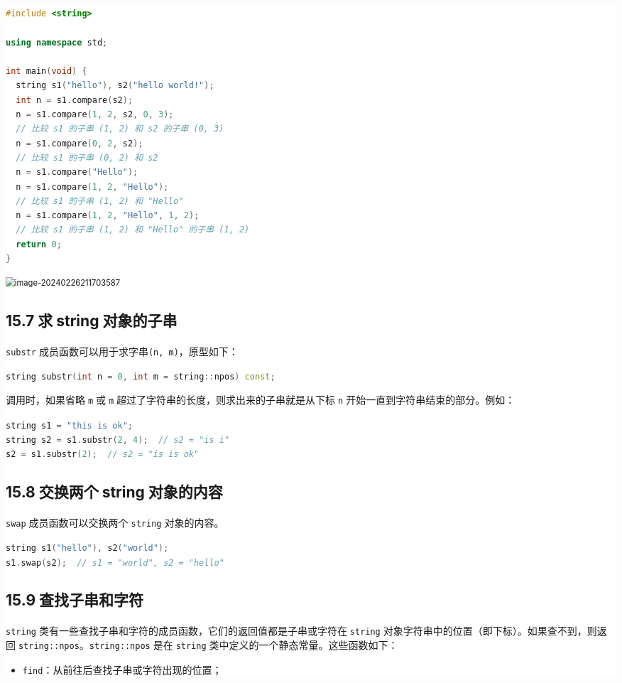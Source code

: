    ```cpp
   #include <string>
   
   using namespace std;
   
   int main(void) {
     string s1("hello"), s2("hello world!");
     int n = s1.compare(s2);
     n = s1.compare(1, 2, s2, 0, 3);
     // 比较 s1 的子串 (1, 2) 和 s2 的子串 (0, 3)
     n = s1.compare(0, 2, s2);
     // 比较 s1 的子串 (0, 2) 和 s2
     n = s1.compare("Hello");
     n = s1.compare(1, 2, "Hello");
     // 比较 s1 的子串 (1, 2) 和 "Hello"
     n = s1.compare(1, 2, "Hello", 1, 2);
     // 比较 s1 的子串 (1, 2) 和 "Hello" 的子串 (1, 2)
     return 0;
   }
   ```

   <img src="https://leafalice-image.oss-cn-hangzhou.aliyuncs.com/img/2024-02-26%2F4101fae7a28c055fd75e7c75d069a38c--82a4--image-20240226211703587.png" alt="image-20240226211703587" style="zoom:80%;" />

## 15.7 求 string 对象的子串

`substr` 成员函数可以用于求字串`(n, m)`，原型如下：

```cpp
string substr(int n = 0, int m = string::npos) const;
```

调用时，如果省略 `m` 或 `m` 超过了字符串的长度，则求出来的子串就是从下标 `n` 开始一直到字符串结束的部分。例如：

```cpp
string s1 = "this is ok";
string s2 = s1.substr(2, 4);  // s2 = "is i"
s2 = s1.substr(2);  // s2 = "is is ok"
```

## 15.8 交换两个 string 对象的内容

`swap` 成员函数可以交换两个 `string` 对象的内容。

```cpp
string s1("hello"), s2("world");
s1.swap(s2);  // s1 = "world", s2 = "hello"
```

## 15.9 查找子串和字符

`string` 类有一些查找子串和字符的成员函数，它们的返回值都是子串或字符在 `string` 对象字符串中的位置（即下标）。如果查不到，则返回 `string::npos`。`string::npos` 是在 `string` 类中定义的一个静态常量。这些函数如下：

- `find`：从前往后查找子串或字符出现的位置；
